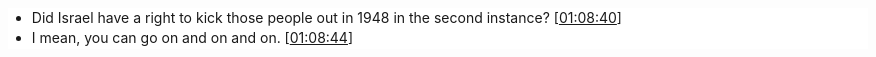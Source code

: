*  Did Israel have a right to kick those people out in 1948 in the second instance? [[01:08:40](https://www.youtube.com/watch?v=TJm72ZKWidQ&t=4120.8s)]
*  I mean, you can go on and on and on. [[01:08:44](https://www.youtube.com/watch?v=TJm72ZKWidQ&t=4124.8s)]

